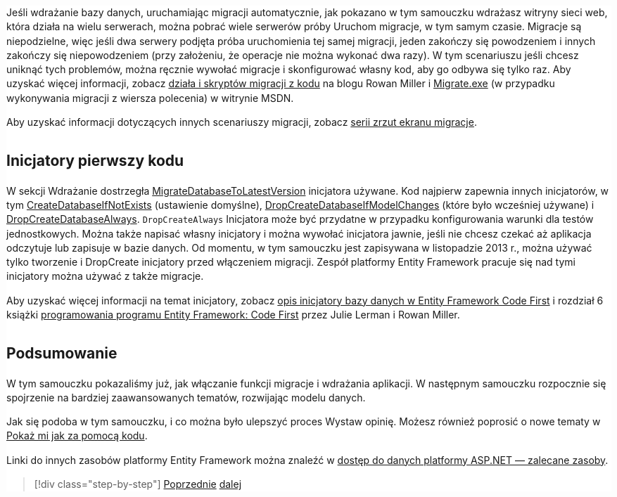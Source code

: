 Jeśli wdrażanie bazy danych, uruchamiając migracji automatycznie, jak pokazano w tym samouczku wdrażasz witryny sieci web, która działa na wielu serwerach, można pobrać wiele serwerów próby Uruchom migracje, w tym samym czasie. Migracje są niepodzielne, więc jeśli dwa serwery podjęta próba uruchomienia tej samej migracji, jeden zakończy się powodzeniem i innych zakończy się niepowodzeniem (przy założeniu, że operacje nie można wykonać dwa razy). W tym scenariuszu jeśli chcesz uniknąć tych problemów, można ręcznie wywołać migracje i skonfigurować własny kod, aby go odbywa się tylko raz. Aby uzyskać więcej informacji, zobacz [działa i skryptów migracji z kodu](http://romiller.com/2012/02/09/running-scripting-migrations-from-code/) na blogu Rowan Miller i [Migrate.exe](https://msdn.microsoft.com/data/jj618307) (w przypadku wykonywania migracji z wiersza polecenia) w witrynie MSDN.

Aby uzyskać informacji dotyczących innych scenariuszy migracji, zobacz [serii zrzut ekranu migracje](https://blogs.msdn.com/b/adonet/archive/2014/03/12/migrations-screencast-series.aspx).

## <a name="code-first-initializers"></a>Inicjatory pierwszy kodu

W sekcji Wdrażanie dostrzegła [MigrateDatabaseToLatestVersion](https://msdn.microsoft.com/library/hh829476(v=vs.103).aspx) inicjatora używane. Kod najpierw zapewnia innych inicjatorów, w tym [CreateDatabaseIfNotExists](https://msdn.microsoft.com/library/gg679221(v=vs.103).aspx) (ustawienie domyślne), [DropCreateDatabaseIfModelChanges](https://msdn.microsoft.com/library/gg679604(v=VS.103).aspx) (które było wcześniej używane) i [ DropCreateDatabaseAlways](https://msdn.microsoft.com/library/gg679506(v=VS.103).aspx). `DropCreateAlways` Inicjatora może być przydatne w przypadku konfigurowania warunki dla testów jednostkowych. Można także napisać własny inicjatory i można wywołać inicjatora jawnie, jeśli nie chcesz czekać aż aplikacja odczytuje lub zapisuje w bazie danych. Od momentu, w tym samouczku jest zapisywana w listopadzie 2013 r., można używać tylko tworzenie i DropCreate inicjatory przed włączeniem migracji. Zespół platformy Entity Framework pracuje się nad tymi inicjatory można używać z także migracje.

Aby uzyskać więcej informacji na temat inicjatory, zobacz [opis inicjatory bazy danych w Entity Framework Code First](http://www.codeguru.com/csharp/article.php/c19999/Understanding-Database-Initializers-in-Entity-Framework-Code-First.htm) i rozdział 6 książki [programowania programu Entity Framework: Code First](http://shop.oreilly.com/product/0636920022220.do) przez Julie Lerman i Rowan Miller.

## <a name="summary"></a>Podsumowanie

W tym samouczku pokazaliśmy już, jak włączanie funkcji migracje i wdrażania aplikacji. W następnym samouczku rozpocznie się spojrzenie na bardziej zaawansowanych tematów, rozwijając modelu danych.

Jak się podoba w tym samouczku, i co można było ulepszyć proces Wystaw opinię. Możesz również poprosić o nowe tematy w [Pokaż mi jak za pomocą kodu](http://aspnet.uservoice.com/forums/228522-show-me-how-with-code).

Linki do innych zasobów platformy Entity Framework można znaleźć w [dostęp do danych platformy ASP.NET — zalecane zasoby](xref:whitepapers/aspnet-data-access-content-map).

> [!div class="step-by-step"]
> [Poprzednie](xref:mvc/overview/getting-started/getting-started-with-ef-using-mvc/connection-resiliency-and-command-interception-with-the-entity-framework-in-an-asp-net-mvc-application)
> [dalej](xref:mvc/overview/getting-started/getting-started-with-ef-using-mvc/creating-a-more-complex-data-model-for-an-asp-net-mvc-application)
